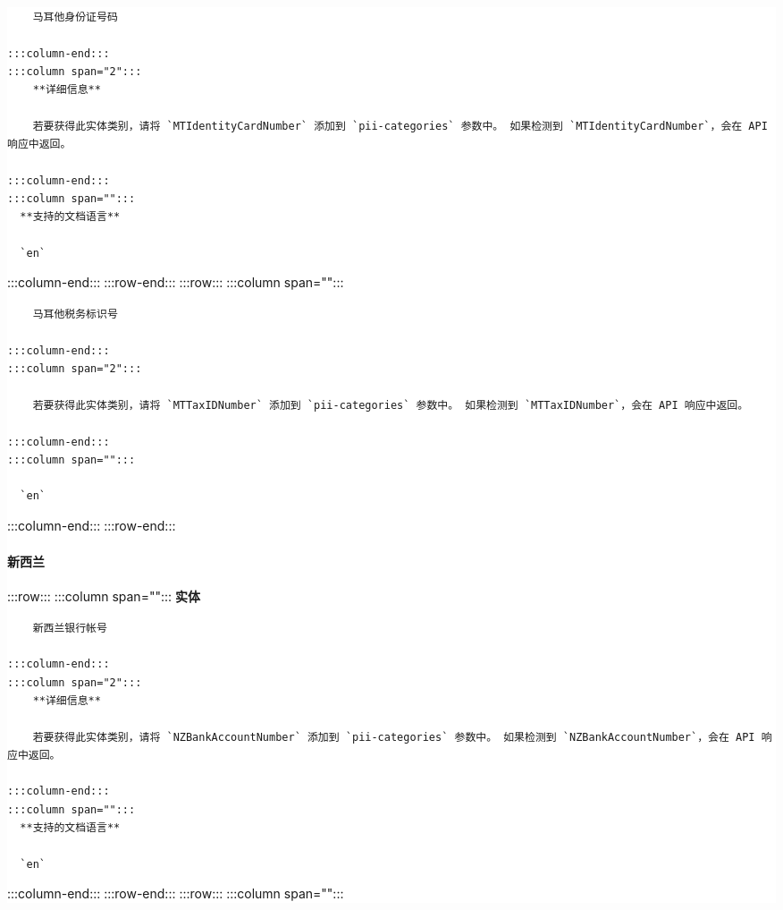         马耳他身份证号码

    :::column-end:::
    :::column span="2":::
        **详细信息**

        若要获得此实体类别，请将 `MTIdentityCardNumber` 添加到 `pii-categories` 参数中。 如果检测到 `MTIdentityCardNumber`，会在 API 响应中返回。
      
    :::column-end:::
    :::column span="":::
      **支持的文档语言**

      `en`
      
   :::column-end:::
:::row-end:::
:::row:::
    :::column span="":::

        马耳他税务标识号

    :::column-end:::
    :::column span="2":::

        若要获得此实体类别，请将 `MTTaxIDNumber` 添加到 `pii-categories` 参数中。 如果检测到 `MTTaxIDNumber`，会在 API 响应中返回。
      
    :::column-end:::
    :::column span="":::

      `en`
      
   :::column-end:::
:::row-end:::


#### <a name="new-zealand"></a>新西兰

:::row:::
    :::column span="":::
        **实体**

        新西兰银行帐号

    :::column-end:::
    :::column span="2":::
        **详细信息**

        若要获得此实体类别，请将 `NZBankAccountNumber` 添加到 `pii-categories` 参数中。 如果检测到 `NZBankAccountNumber`，会在 API 响应中返回。
      
    :::column-end:::
    :::column span="":::
      **支持的文档语言**

      `en`
      
   :::column-end:::
:::row-end:::
:::row:::
    :::column span="":::
